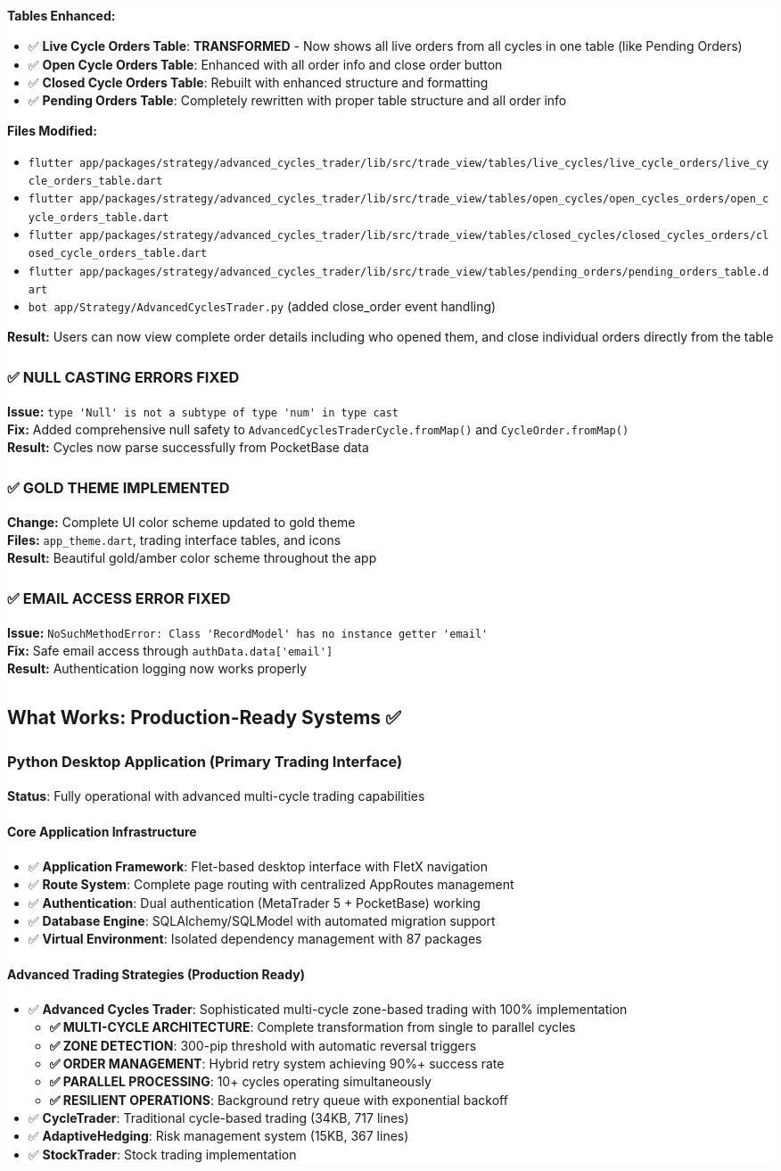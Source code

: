 **Tables Enhanced:**
- ✅ **Live Cycle Orders Table**: **TRANSFORMED** - Now shows all live orders from all cycles in one table (like Pending Orders)
- ✅ **Open Cycle Orders Table**: Enhanced with all order info and close order button
- ✅ **Closed Cycle Orders Table**: Rebuilt with enhanced structure and formatting
- ✅ **Pending Orders Table**: Completely rewritten with proper table structure and all order info

**Files Modified:**
- `flutter app/packages/strategy/advanced_cycles_trader/lib/src/trade_view/tables/live_cycles/live_cycle_orders/live_cycle_orders_table.dart`
- `flutter app/packages/strategy/advanced_cycles_trader/lib/src/trade_view/tables/open_cycles/open_cycles_orders/open_cycle_orders_table.dart`
- `flutter app/packages/strategy/advanced_cycles_trader/lib/src/trade_view/tables/closed_cycles/closed_cycles_orders/closed_cycle_orders_table.dart`
- `flutter app/packages/strategy/advanced_cycles_trader/lib/src/trade_view/tables/pending_orders/pending_orders_table.dart`
- `bot app/Strategy/AdvancedCyclesTrader.py` (added close_order event handling)

**Result:** Users can now view complete order details including who opened them, and close individual orders directly from the table

### ✅ NULL CASTING ERRORS FIXED
**Issue:** `type 'Null' is not a subtype of type 'num' in type cast`  
**Fix:** Added comprehensive null safety to `AdvancedCyclesTraderCycle.fromMap()` and `CycleOrder.fromMap()`  
**Result:** Cycles now parse successfully from PocketBase data

### ✅ GOLD THEME IMPLEMENTED  
**Change:** Complete UI color scheme updated to gold theme  
**Files:** `app_theme.dart`, trading interface tables, and icons  
**Result:** Beautiful gold/amber color scheme throughout the app

### ✅ EMAIL ACCESS ERROR FIXED
**Issue:** `NoSuchMethodError: Class 'RecordModel' has no instance getter 'email'`  
**Fix:** Safe email access through `authData.data['email']`  
**Result:** Authentication logging now works properly

## What Works: Production-Ready Systems ✅

### Python Desktop Application (Primary Trading Interface)
**Status**: Fully operational with advanced multi-cycle trading capabilities

#### Core Application Infrastructure
- ✅ **Application Framework**: Flet-based desktop interface with FletX navigation
- ✅ **Route System**: Complete page routing with centralized AppRoutes management
- ✅ **Authentication**: Dual authentication (MetaTrader 5 + PocketBase) working
- ✅ **Database Engine**: SQLAlchemy/SQLModel with automated migration support
- ✅ **Virtual Environment**: Isolated dependency management with 87 packages

#### Advanced Trading Strategies (Production Ready)
- ✅ **Advanced Cycles Trader**: Sophisticated multi-cycle zone-based trading with 100% implementation
  - **✅ MULTI-CYCLE ARCHITECTURE**: Complete transformation from single to parallel cycles
  - **✅ ZONE DETECTION**: 300-pip threshold with automatic reversal triggers
  - **✅ ORDER MANAGEMENT**: Hybrid retry system achieving 90%+ success rate
  - **✅ PARALLEL PROCESSING**: 10+ cycles operating simultaneously
  - **✅ RESILIENT OPERATIONS**: Background retry queue with exponential backoff
- ✅ **CycleTrader**: Traditional cycle-based trading (34KB, 717 lines)
- ✅ **AdaptiveHedging**: Risk management system (15KB, 367 lines)
- ✅ **StockTrader**: Stock trading implementation
